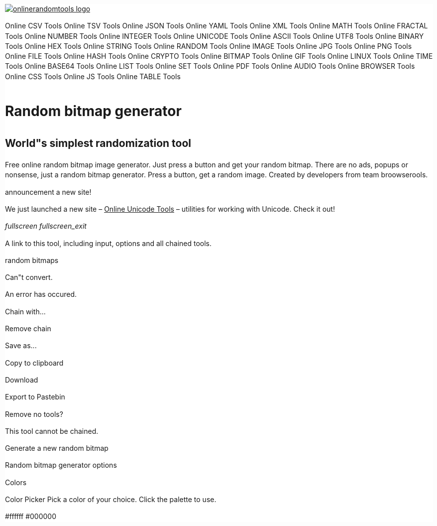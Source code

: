 [![onlinerandomtools logo](https://onlinerandomtools.com/images/logo-onlinerandomtools.png)](https://onlinerandomtools.com/)

Online CSV Tools Online TSV Tools Online JSON Tools Online YAML Tools Online XML Tools Online MATH Tools Online FRACTAL Tools Online NUMBER Tools Online INTEGER Tools Online UNICODE Tools Online ASCII Tools Online UTF8 Tools Online BINARY Tools Online HEX Tools Online STRING Tools Online RANDOM Tools Online IMAGE Tools Online JPG Tools Online PNG Tools Online FILE Tools Online HASH Tools Online CRYPTO Tools Online BITMAP Tools Online GIF Tools Online LINUX Tools Online TIME Tools Online BASE64 Tools Online LIST Tools Online SET Tools Online PDF Tools Online AUDIO Tools Online BROWSER Tools Online CSS Tools Online JS Tools Online TABLE Tools

Random bitmap generator
=======================

World"s simplest randomization tool
-----------------------------------

Free online random bitmap image generator. Just press a button and get your random bitmap. There are no ads, popups or nonsense, just a random bitmap generator. Press a button, get a random image. Created by developers from team broowserools.

<span class="primary">announcement</span> <span class="secondary">a new site!</span>

We just launched a new site – [Online Unicode Tools](https://onlineunicodetools.com/) – utilities for working with Unicode. Check it out!

*fullscreen* *fullscreen\_exit*

A link to this tool, including input, options and all chained tools.

<span class="data-type">random bitmaps</span> <span class="status"></span>

Can"t convert.

An error has occured.

Chain with...

Remove chain

Save as...

Copy to clipboard

Download

Export to Pastebin

<span class="remove-chain-text"> Remove <span class="remove-how-many">no tools</span>? </span>

This tool cannot be chained.

Generate a new random bitmap

Random bitmap generator options

<span class="option-group-legend">Colors</span>

Color Picker <span class="option-details">Pick a color of your choice. Click the palette to use.</span>

\#ffffff \#000000
